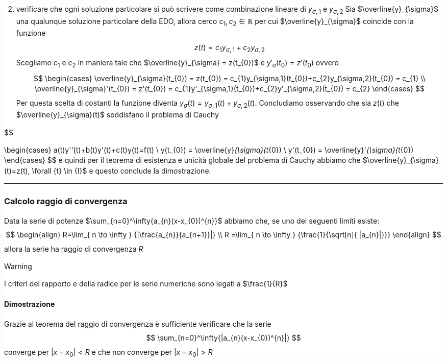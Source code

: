 2) verificare che ogni soluzione particolare si può scrivere come combinazione lineare di  $y_{\sigma,1}$ e $y_{\sigma,2}$
Sia $\overline{y}_{\sigma}$ una qualunque soluzione particolare della EDO, allora cerco $c_{1},c_{2}\in \mathbb R$ per cui $\overline{y}_{\sigma}$ coincide con la funzione 
$$
z(t)=c_{1}y_{\sigma,1}+c_{2}y_{\sigma,2}
$$
Scegliamo $c_{1}$ e $c_{2}$ in maniera tale che $\overline{y}_{\sigma} = z(t_{0})$ e $y'_{\sigma}(t_{0}) = z'(t_{0})$ ovvero
$$
\begin{cases}
\overline{y}_{\sigma}(t_{0}) = z(t_{0}) = c_{1}y_{\sigma,1}(t_{0})+c_{2}y_{\sigma,2}(t_{0}) = c_{1} \\
\overline{y}_{\sigma}'(t_{0}) = z'(t_{0}) = c_{1}y'_{\sigma,1}(t_{0})+c_{2}y'_{\sigma,2}(t_{0}) = c_{2} 
\end{cases}
$$
Per questa scelta di costanti la funzione diventa $y_{\sigma}(t) = y_{\sigma,1}(t)+y_{\sigma,2}(t)$. Concludiamo osservando che sia $z(t)$ che $\overline{y}_{\sigma}(t)$ soddisfano il problema di Cauchy

$$

\begin{cases}
a(t)y''(t)+b(t)y'(t)+c(t)y(t)=f(t) \\
y(t_{0}) = \overline{y}_{\sigma}(t_{0}) \\
y'(t_{0}) = \overline{y}'_{\sigma}(t_{0}) 
\end{cases}
$$
e quindi per il teorema di esistenza e unicità globale del problema di Cauchy abbiamo che $\overline{y}_{\sigma}(t)=z(t), \forall {t} \in {I}$ e questo conclude la dimostrazione.

---

### Calcolo raggio di convergenza

Data la serie di potenze $\sum_{n=0}^\infty{a_{n}(x-x_{0})^{n}}$ abbiamo che, se uno dei seguenti limiti esiste:
$$
\begin{align}
R=\lim_{ n \to \infty } {|\frac{a_{n}}{a_{n+1}}|} \\
R =\lim_{ n \to \infty } {\frac{1}{\sqrt[n]{  |a_{n}|}}}
\end{align}
$$
allora la serie ha raggio di convergenza $R$

>[!warning]
>I criteri del rapporto e della radice per le serie numeriche sono legati a $\frac{1}{R}$

#### Dimostrazione

Grazie al teorema del raggio di convergenza è sufficiente verificare che la serie 
$$
\sum_{n=0}^\infty{|a_{n}(x-x_{0})^{n}|}
$$
converge per $|x-x_{0}|<R$ e che non converge per $|x-x_{0}|>R$
